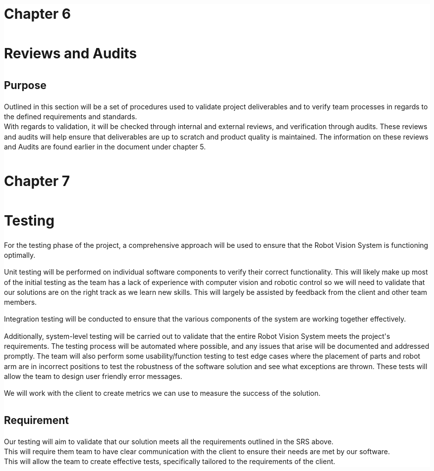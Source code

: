 <div class="page"/>


# Chapter 6

# Reviews and Audits
## Purpose
Outlined in this section will be a set of procedures used to validate project deliverables and
to verify team processes in regards to the defined requirements and standards.\
With regards to validation, it will be checked through internal and external reviews, and verification through audits.
These reviews and audits will help ensure that deliverables are up to scratch and product quality is maintained.
The information on these reviews and Audits are found earlier in the document under chapter 5.


# Chapter 7

# Testing
For the testing phase of the project, a comprehensive approach will be used to ensure that the Robot Vision System is functioning optimally.

Unit testing will be performed on individual software components to verify their correct functionality.
This will likely make up most of the initial testing as the team has a lack of experience with computer vision and
robotic control so we will need to validate that our solutions are on the right track as we learn new skills.
This will largely be assisted by feedback from the client and other team members.

Integration testing will be conducted to ensure that the various components of the system are working together effectively.

Additionally, system-level testing will be carried out to validate that the entire Robot Vision System meets the project's requirements.
The testing process will be automated where possible, and any issues that arise will be documented and addressed promptly.
The team will also perform some usability/function testing to test edge cases where the placement of parts and
robot arm are in incorrect positions to test the robustness of the software solution and see what exceptions are thrown.
These tests will allow the team to design user friendly error messages.

We will work with the client to create metrics we can use to measure the success of the solution.

<div class="page"/>

## Requirement
Our testing will aim to validate that our solution meets all the requirements outlined in the SRS above.\
This will require them team to have clear communication with the client to ensure their needs are met by our software.\
This will allow the team to create effective tests, specifically tailored to the requirements of the client.

